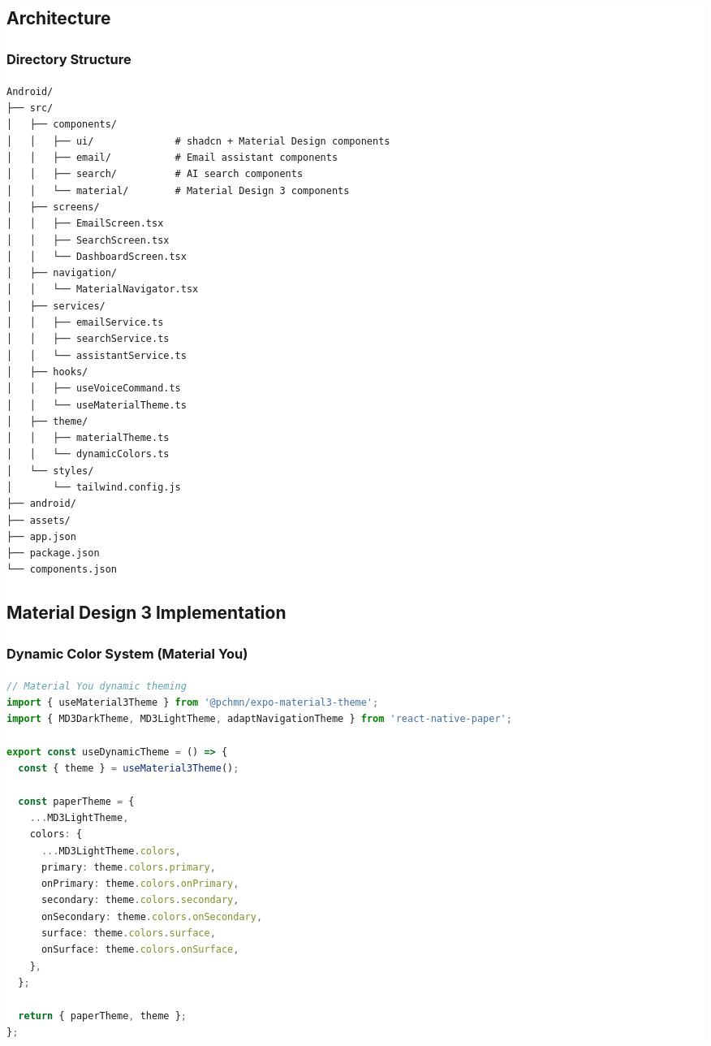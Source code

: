 ## Architecture

### Directory Structure
```
Android/
├── src/
│   ├── components/
│   │   ├── ui/              # shadcn + Material Design components
│   │   ├── email/           # Email assistant components
│   │   ├── search/          # AI search components
│   │   └── material/        # Material Design 3 components
│   ├── screens/
│   │   ├── EmailScreen.tsx
│   │   ├── SearchScreen.tsx
│   │   └── DashboardScreen.tsx
│   ├── navigation/
│   │   └── MaterialNavigator.tsx
│   ├── services/
│   │   ├── emailService.ts
│   │   ├── searchService.ts
│   │   └── assistantService.ts
│   ├── hooks/
│   │   ├── useVoiceCommand.ts
│   │   └── useMaterialTheme.ts
│   ├── theme/
│   │   ├── materialTheme.ts
│   │   └── dynamicColors.ts
│   └── styles/
│       └── tailwind.config.js
├── android/
├── assets/
├── app.json
├── package.json
└── components.json
```

## Material Design 3 Implementation

### Dynamic Color System (Material You)
```typescript
// Material You dynamic theming
import { useMaterial3Theme } from '@pchmn/expo-material3-theme';
import { MD3DarkTheme, MD3LightTheme, adaptNavigationTheme } from 'react-native-paper';

export const useDynamicTheme = () => {
  const { theme } = useMaterial3Theme();
  
  const paperTheme = {
    ...MD3LightTheme,
    colors: {
      ...MD3LightTheme.colors,
      primary: theme.colors.primary,
      onPrimary: theme.colors.onPrimary,
      secondary: theme.colors.secondary,
      onSecondary: theme.colors.onSecondary,
      surface: theme.colors.surface,
      onSurface: theme.colors.onSurface,
    },
  };
  
  return { paperTheme, theme };
};
```